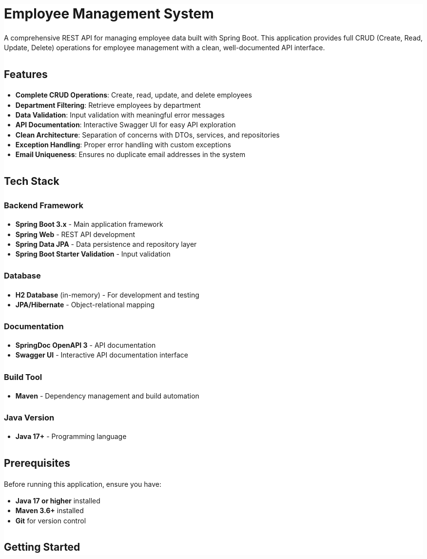 # Employee Management System

A comprehensive REST API for managing employee data built with Spring Boot. This application provides full CRUD (Create, Read, Update, Delete) operations for employee management with a clean, well-documented API interface.

## Features

- **Complete CRUD Operations**: Create, read, update, and delete employees
- **Department Filtering**: Retrieve employees by department
- **Data Validation**: Input validation with meaningful error messages
- **API Documentation**: Interactive Swagger UI for easy API exploration
- **Clean Architecture**: Separation of concerns with DTOs, services, and repositories
- **Exception Handling**: Proper error handling with custom exceptions
- **Email Uniqueness**: Ensures no duplicate email addresses in the system

## Tech Stack

### Backend Framework
- **Spring Boot 3.x** - Main application framework
- **Spring Web** - REST API development
- **Spring Data JPA** - Data persistence and repository layer
- **Spring Boot Starter Validation** - Input validation

### Database
- **H2 Database** (in-memory) - For development and testing
- **JPA/Hibernate** - Object-relational mapping

### Documentation
- **SpringDoc OpenAPI 3** - API documentation
- **Swagger UI** - Interactive API documentation interface

### Build Tool
- **Maven** - Dependency management and build automation

### Java Version
- **Java 17+** - Programming language

## Prerequisites

Before running this application, ensure you have:

- **Java 17 or higher** installed
- **Maven 3.6+** installed
- **Git** for version control

## Getting Started
